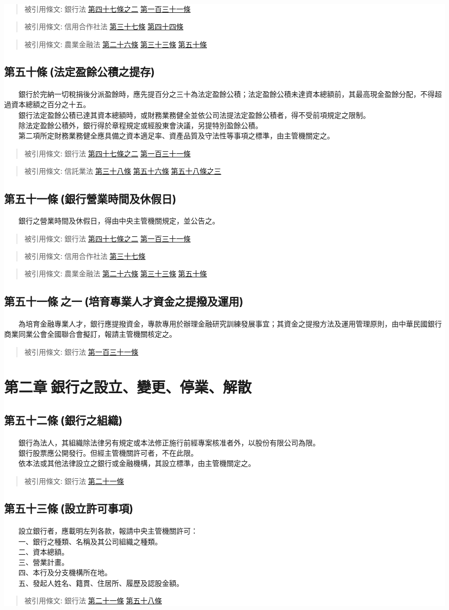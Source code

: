 > 被引用條文: 銀行法 [第四十七條之二](../../財政金融/銀行/銀行法.md#第四十七條之二) [第一百三十一條](../../財政金融/銀行/銀行法.md#第一百三十一條-罰則)

> 被引用條文: 信用合作社法 [第三十七條](../../財政金融/銀行/信用合作社法.md#第三十七條-管理) [第四十四條](../../財政金融/銀行/信用合作社法.md#第四十四條-吸收存款及不為公告等之處罰)

> 被引用條文: 農業金融法 [第二十六條](../../財政金融/金融/農業金融法.md#第二十六條-全國農業金庫管理之準用規定) [第三十三條](../../財政金融/金融/農業金融法.md#第三十三條-信用部管理準用規定) [第五十條](../../財政金融/金融/農業金融法.md#第五十條-罰鍰)



第五十條 (法定盈餘公積之提存)
-----------------------------
　　銀行於完納一切稅捐後分派盈餘時，應先提百分之三十為法定盈餘公積；法定盈餘公積未達資本總額前，其最高現金盈餘分配，不得超過資本總額之百分之十五。  
　　銀行法定盈餘公積已達其資本總額時，或財務業務健全並依公司法提法定盈餘公積者，得不受前項規定之限制。  
　　除法定盈餘公積外，銀行得於章程規定或經股東會決議，另提特別盈餘公積。  
　　第二項所定財務業務健全應具備之資本適足率、資產品質及守法性等事項之標準，由主管機關定之。  
> 被引用條文: 銀行法 [第四十七條之二](../../財政金融/銀行/銀行法.md#第四十七條之二) [第一百三十一條](../../財政金融/銀行/銀行法.md#第一百三十一條-罰則)

> 被引用條文: 信託業法 [第三十八條](../../財政金融/金融/信託業法.md#第三十八條-公積之提存) [第五十六條](../../財政金融/金融/信託業法.md#第五十六條-罰則) [第五十八條之三](../../財政金融/金融/信託業法.md#第五十八條之三)



第五十一條 (銀行營業時間及休假日)
---------------------------------
　　銀行之營業時間及休假日，得由中央主管機關規定，並公告之。  
> 被引用條文: 銀行法 [第四十七條之二](../../財政金融/銀行/銀行法.md#第四十七條之二) [第一百三十一條](../../財政金融/銀行/銀行法.md#第一百三十一條-罰則)

> 被引用條文: 信用合作社法 [第三十七條](../../財政金融/銀行/信用合作社法.md#第三十七條-管理)

> 被引用條文: 農業金融法 [第二十六條](../../財政金融/金融/農業金融法.md#第二十六條-全國農業金庫管理之準用規定) [第三十三條](../../財政金融/金融/農業金融法.md#第三十三條-信用部管理準用規定) [第五十條](../../財政金融/金融/農業金融法.md#第五十條-罰鍰)



第五十一條 之一 (培育專業人才資金之提撥及運用)
----------------------------------------------
　　為培育金融專業人才，銀行應提撥資金，專款專用於辦理金融研究訓練發展事宜；其資金之提撥方法及運用管理原則，由中華民國銀行商業同業公會全國聯合會擬訂，報請主管機關核定之。  
> 被引用條文: 銀行法 [第一百三十一條](../../財政金融/銀行/銀行法.md#第一百三十一條-罰則)



第二章  銀行之設立、變更、停業、解散
====================================
第五十二條 (銀行之組織)
-----------------------
　　銀行為法人，其組織除法律另有規定或本法修正施行前經專案核准者外，以股份有限公司為限。  
　　銀行股票應公開發行。但經主管機關許可者，不在此限。  
　　依本法或其他法律設立之銀行或金融機構，其設立標準，由主管機關定之。  
> 被引用條文: 銀行法 [第二十一條](../../財政金融/銀行/銀行法.md#第二十一條-非經設立不得營業)



第五十三條 (設立許可事項)
-------------------------
　　設立銀行者，應載明左列各款，報請中央主管機關許可：  
　　一、銀行之種類、名稱及其公司組織之種類。  
　　二、資本總額。  
　　三、營業計畫。  
　　四、本行及分支機構所在地。  
　　五、發起人姓名、籍貫、住居所、履歷及認股金額。  
> 被引用條文: 銀行法 [第二十一條](../../財政金融/銀行/銀行法.md#第二十一條-非經設立不得營業) [第五十八條](../../財政金融/銀行/銀行法.md#第五十八條-合併或變更許可與登記)
